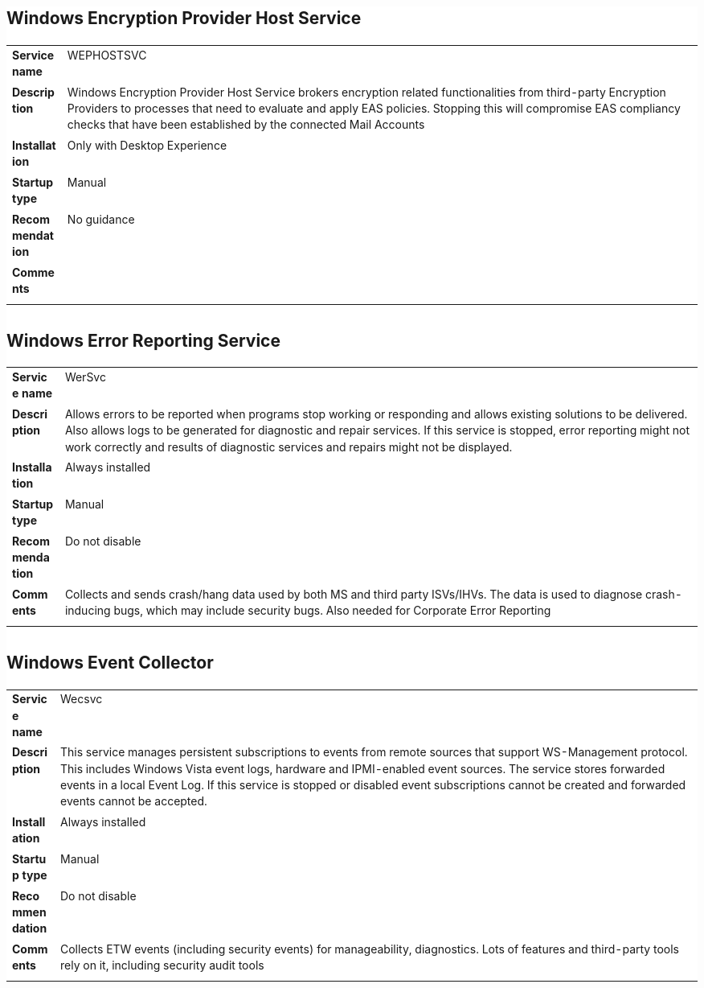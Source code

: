 
## Windows Encryption Provider Host Service

|                    |        |
| ------------------ | ------ |
| **Service name**   | WEPHOSTSVC
| **Description**    | Windows Encryption Provider Host Service brokers encryption related functionalities from third-party Encryption Providers to processes that need to evaluate and apply EAS policies. Stopping this will compromise EAS compliancy checks that have been established by the connected Mail Accounts
| **Installation**   | Only with Desktop Experience
| **Startup type**   | Manual
| **Recommendation** | No guidance
| **Comments**       |
|||


## Windows Error Reporting Service

|                    |        |
| ------------------ | ------ |
| **Service name**   | WerSvc
| **Description**    | Allows errors to be reported when programs stop working or responding and allows existing solutions to be delivered. Also allows logs to be generated for diagnostic and repair services. If this service is stopped, error reporting might not work correctly and results of diagnostic services and repairs might not be displayed.
| **Installation**   | Always installed
| **Startup type**   | Manual
| **Recommendation** | Do not disable
| **Comments**       | Collects and sends crash/hang data used by both MS and third party ISVs/IHVs. The data is used to diagnose crash-inducing bugs, which may include security bugs. Also needed for Corporate Error Reporting
|||


## Windows Event Collector

|                    |        |
| ------------------ | ------ |
| **Service name**   | Wecsvc
| **Description**    | This service manages persistent subscriptions to events from remote sources that support WS-Management protocol. This includes Windows Vista event logs, hardware and IPMI-enabled event sources. The service stores forwarded events in a local Event Log. If this service is stopped or disabled event subscriptions cannot be created and forwarded events cannot be accepted.
| **Installation**   | Always installed
| **Startup type**   | Manual
| **Recommendation** | Do not disable
| **Comments**       | Collects ETW events (including security events) for manageability, diagnostics.  Lots of features and third-party tools rely on it, including security audit tools
|||
